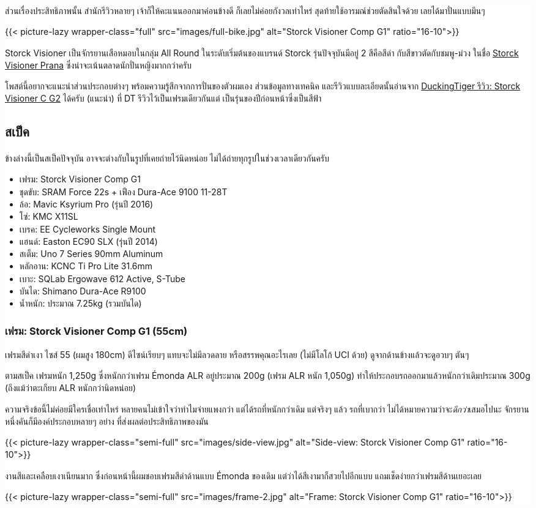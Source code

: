 ส่วนเรื่องประสิทธิภาพนั้น สำนักรีวิวหลายๆ เจ้าก็ให้คะแนนออกมาค่อนข้างดี ก็เลยไม่ค่อยกังวลเท่าไหร่
สุดท้ายใช้อารมณ์ช่วยตัดสินใจด้วย เลยได้มาปั่นแบบมึนๆ

{{< picture-lazy wrapper-class="full" src="images/full-bike.jpg" alt="Storck Visioner Comp G1" ratio="16-10">}}

Storck Visioner เป็นจักรยานเสือหมอบในกลุ่ม All Round ในระดับเริ่มต้นของแบรนด์ Storck
รุ่นปัจจุบันมีอยู่ 2 สีคือสีดำ กับสีขาวตัดกับชมพู-ม่วง ในชื่อ [Storck Visioner Prana](http://www.storckworld.com/bike-finder/bike/visioner-prana-g1/) ซึ่งน่าจะเน้นตลาดนักปั่นหญิงมากกว่าครับ

โพสต์นี้อยากจะแนะนำส่วนประกอบต่างๆ พร้อมความรู้สึกจากการปั่นของตัวผมเอง ส่วนข้อมูลทางเทคนิค และรีวิวแบบละเอียดนั้นอ่านจาก
[DuckingTiger รีวิว: Storck Visioner C G2](https://www.duckingtiger.com/storck-visioner-c-g2-review/)
ได้ครับ (แนะนำ) ที่ DT รีวิวไว้เป็นเฟรมเดียวกันแต่ เป็นรุ่นของปีก่อนหน้าซึ่งเป็นสีฟ้า

## สเป็ค

ข้างล่างนี้เป็นสเป็คปัจจุบัน อาจจะต่างกับในรูปที่เคยถ่ายไว้นิดหน่อย ไม่ได้ถ่ายทุกรูปในช่วงเวลาเดียวกันครับ

- เฟรม: Storck Visioner Comp G1
- ชุดขับ: SRAM Force 22s + เฟือง Dura-Ace 9100 11-28T
- ล้อ: Mavic Ksyrium Pro (รุ่นปี 2016)
- โซ่: KMC X11SL
- เบรค: EE Cycleworks Single Mount
- แฮนด์: Easton EC90 SLX (รุ่นปี 2014)
- สเต็ม: Uno 7 Series 90mm Aluminum
- หลักอาน: KCNC Ti Pro Lite 31.6mm
- เบาะ: SQLab Ergowave 612 Active, S-Tube
- บันได: Shimano Dura-Ace R9100
- น้ำหนัก: ประมาณ 7.25kg (รวมบันได)

### เฟรม: Storck Visioner Comp G1 (55cm)

เฟรมสีดำเงา ไซส์ 55 (ผมสูง 180cm) ดีไซน์เรียบๆ แทบจะไม่มีลวดลาย หรือสรรพคุณอะไรเลย
(ไม่มีโลโก้ UCI ด้วย) ดูจากด้านข้างแล้วจะดูอวบๆ ตันๆ

ตามสเป็ค เฟรมหนัก 1,250g ซึ่งหนักกว่าเฟรม Émonda ALR อยู่ประมาณ 200g
(เฟรม ALR หนัก 1,050g)
ทำให้ประกอบรถออกมาแล้วหนักกว่าเดิมประมาณ 300g (ถึงแม้ว่าตะเกียบ ALR หนักกว่านิดหน่อย)

ความจริงข้อนี้ไม่ค่อยมีใครเชื่อเท่าไหร่
หลายคนไม่เข้าใจว่าทำไมจ่ายแพงกว่า แต่ได้รถที่หนักกว่าเดิม
แต่จริงๆ แล้ว รถที่เบากว่า ไม่ได้หมายความว่าจะ*ดีกว่า*เสมอไปนะ
จักรยานหนึ่งคันก็มีองค์ประกอบหลายๆ อย่าง ที่ส่งผลต่อประสิทธิภาพของมัน

{{< picture-lazy wrapper-class="semi-full" src="images/side-view.jpg" alt="Side-view: Storck Visioner Comp G1" ratio="16-10">}}

งานสีและเคลือบเงาเนียนมาก ซึ่งก่อนหน้านี้ผมชอบเฟรมสีดำด้านแบบ Émonda ของเดิม แต่ว่าได้สีเงามาก็สวยไปอีกแบบ แถมเช็ดง่ายกว่าเฟรมสีด้านเยอะเลย

{{< picture-lazy wrapper-class="semi-full" src="images/frame-2.jpg" alt="Frame: Storck Visioner Comp G1" ratio="16-10">}}
